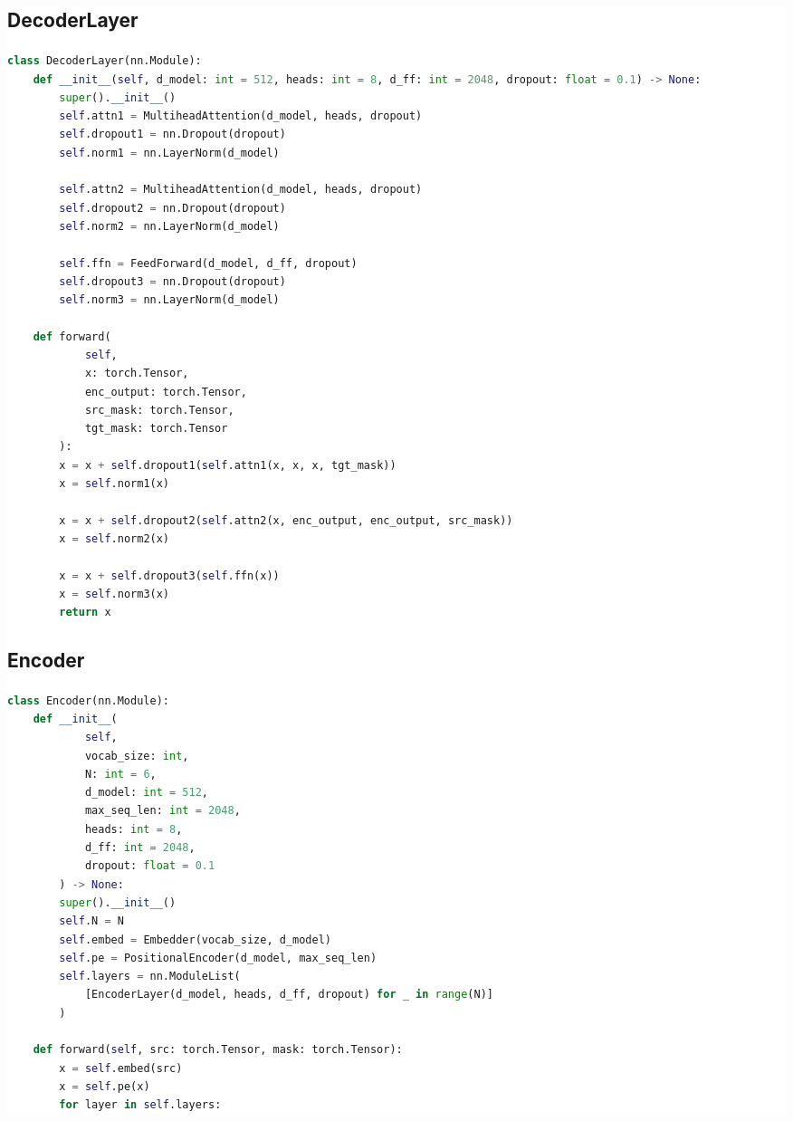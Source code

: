 ## DecoderLayer

``` python 
class DecoderLayer(nn.Module):
    def __init__(self, d_model: int = 512, heads: int = 8, d_ff: int = 2048, dropout: float = 0.1) -> None:
        super().__init__()
        self.attn1 = MultiheadAttention(d_model, heads, dropout)
        self.dropout1 = nn.Dropout(dropout)
        self.norm1 = nn.LayerNorm(d_model)

        self.attn2 = MultiheadAttention(d_model, heads, dropout)
        self.dropout2 = nn.Dropout(dropout)
        self.norm2 = nn.LayerNorm(d_model)

        self.ffn = FeedForward(d_model, d_ff, dropout)
        self.dropout3 = nn.Dropout(dropout)
        self.norm3 = nn.LayerNorm(d_model)

    def forward(
            self, 
            x: torch.Tensor, 
            enc_output: torch.Tensor, 
            src_mask: torch.Tensor, 
            tgt_mask: torch.Tensor
        ):
        x = x + self.dropout1(self.attn1(x, x, x, tgt_mask))
        x = self.norm1(x)

        x = x + self.dropout2(self.attn2(x, enc_output, enc_output, src_mask))
        x = self.norm2(x)

        x = x + self.dropout3(self.ffn(x))
        x = self.norm3(x)
        return x
```

## Encoder

``` python 
class Encoder(nn.Module):
    def __init__(
            self,
            vocab_size: int, 
            N: int = 6,  
            d_model: int = 512, 
            max_seq_len: int = 2048, 
            heads: int = 8, 
            d_ff: int = 2048, 
            dropout: float = 0.1
        ) -> None:
        super().__init__()
        self.N = N
        self.embed = Embedder(vocab_size, d_model)
        self.pe = PositionalEncoder(d_model, max_seq_len)
        self.layers = nn.ModuleList(
            [EncoderLayer(d_model, heads, d_ff, dropout) for _ in range(N)]
        )

    def forward(self, src: torch.Tensor, mask: torch.Tensor):
        x = self.embed(src)
        x = self.pe(x)
        for layer in self.layers:
```